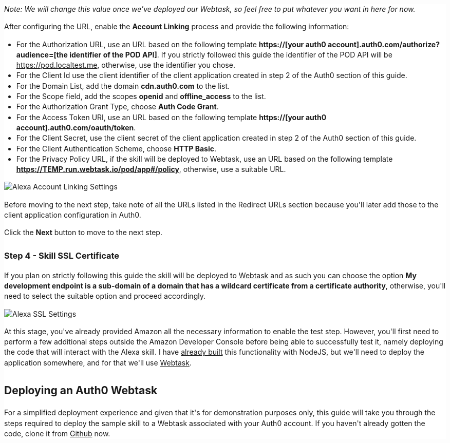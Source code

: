 *Note: We will change this value once we've deployed our Webtask, so feel free to put whatever you want in here for now.*

After configuring the URL, enable the **Account Linking** process and provide the following information:

* For the Authorization URL, use an URL based on the following template **https://[your auth0 account].auth0.com/authorize?audience=[the identifier of the POD API]**. If you strictly followed this guide the identifier of the POD API will be https://pod.localtest.me, otherwise, use the identifier you chose.
* For the Client Id use the client identifier of the client application created in step 2 of the Auth0 section of this guide.
* For the Domain List, add the domain **cdn.auth0.com** to the list.
* For the Scope field, add the scopes **openid** and **offline_access** to the list.
* For the Authorization Grant Type, choose **Auth Code Grant**.
* For the Access Token URI, use an URL based on the following template **https://[your auth0 account].auth0.com/oauth/token**.
* For the Client Secret, use the client secret of the client application created in step 2 of the Auth0 section of this guide.
* For the Client Authentication Scheme, choose **HTTP Basic**. 
* For the Privacy Policy URL, if the skill will be deployed to Webtask, use an URL based on the following template **https://TEMP.run.webtask.io/pod/app#/policy**, otherwise, use a suitable URL.

![Alexa Account Linking Settings](https://cdn2.auth0.com/blog/alexa-auth/account-linking.png)

Before moving to the next step, take note of all the URLs listed in the Redirect URLs section because you'll later add those to the client application configuration in Auth0.

Click the **Next** button to move to the next step.

### Step 4 - Skill SSL Certificate

If you plan on strictly following this guide the skill will be deployed to [Webtask](https://webtask.io) and as such you can choose the option **My development endpoint is a sub-domain of a domain that has a wildcard certificate from a certificate authority**, otherwise, you'll need to select the suitable option and proceed accordingly.

![Alexa SSL Settings](https://cdn2.auth0.com/blog/alexa-auth/ssl.png)

At this stage, you've already provided Amazon all the necessary information to enable the test step. However, you'll first need to perform a few additional steps outside the Amazon Developer Console before being able to successfully test it, namely deploying the code that will interact with the Alexa skill. I have [already built](https://github.com/auth0/auth0-alexa-authentication-sample) this functionality with NodeJS, but we'll need to deploy the application somewhere, and for that we'll use [Webtask](https://webtask.io).

## Deploying an Auth0 Webtask

For a simplified deployment experience and given that it's for demonstration purposes only, this guide will take you through the steps required to deploy the sample skill to a Webtask associated with your Auth0 account. If you haven't already gotten the code, clone it from [Github](https://github.com/auth0/auth0-alexa-authentication-sample) now.
